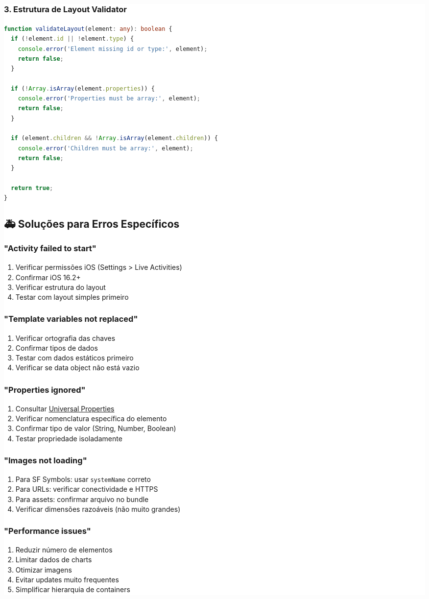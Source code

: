 ### 3. Estrutura de Layout Validator
```typescript
function validateLayout(element: any): boolean {
  if (!element.id || !element.type) {
    console.error('Element missing id or type:', element);
    return false;
  }
  
  if (!Array.isArray(element.properties)) {
    console.error('Properties must be array:', element);
    return false;
  }
  
  if (element.children && !Array.isArray(element.children)) {
    console.error('Children must be array:', element);
    return false;
  }
  
  return true;
}
```

## 🚑 Soluções para Erros Específicos

### "Activity failed to start"
1. Verificar permissões iOS (Settings > Live Activities)
2. Confirmar iOS 16.2+ 
3. Verificar estrutura do layout
4. Testar com layout simples primeiro

### "Template variables not replaced"
1. Verificar ortografia das chaves
2. Confirmar tipos de dados
3. Testar com dados estáticos primeiro
4. Verificar se data object não está vazio

### "Properties ignored"
1. Consultar [Universal Properties](./universal-properties.md)
2. Verificar nomenclatura específica do elemento
3. Confirmar tipo de valor (String, Number, Boolean)
4. Testar propriedade isoladamente

### "Images not loading"
1. Para SF Symbols: usar `systemName` correto
2. Para URLs: verificar conectividade e HTTPS
3. Para assets: confirmar arquivo no bundle
4. Verificar dimensões razoáveis (não muito grandes)

### "Performance issues"
1. Reduzir número de elementos
2. Limitar dados de charts
3. Otimizar imagens
4. Evitar updates muito frequentes
5. Simplificar hierarquia de containers
